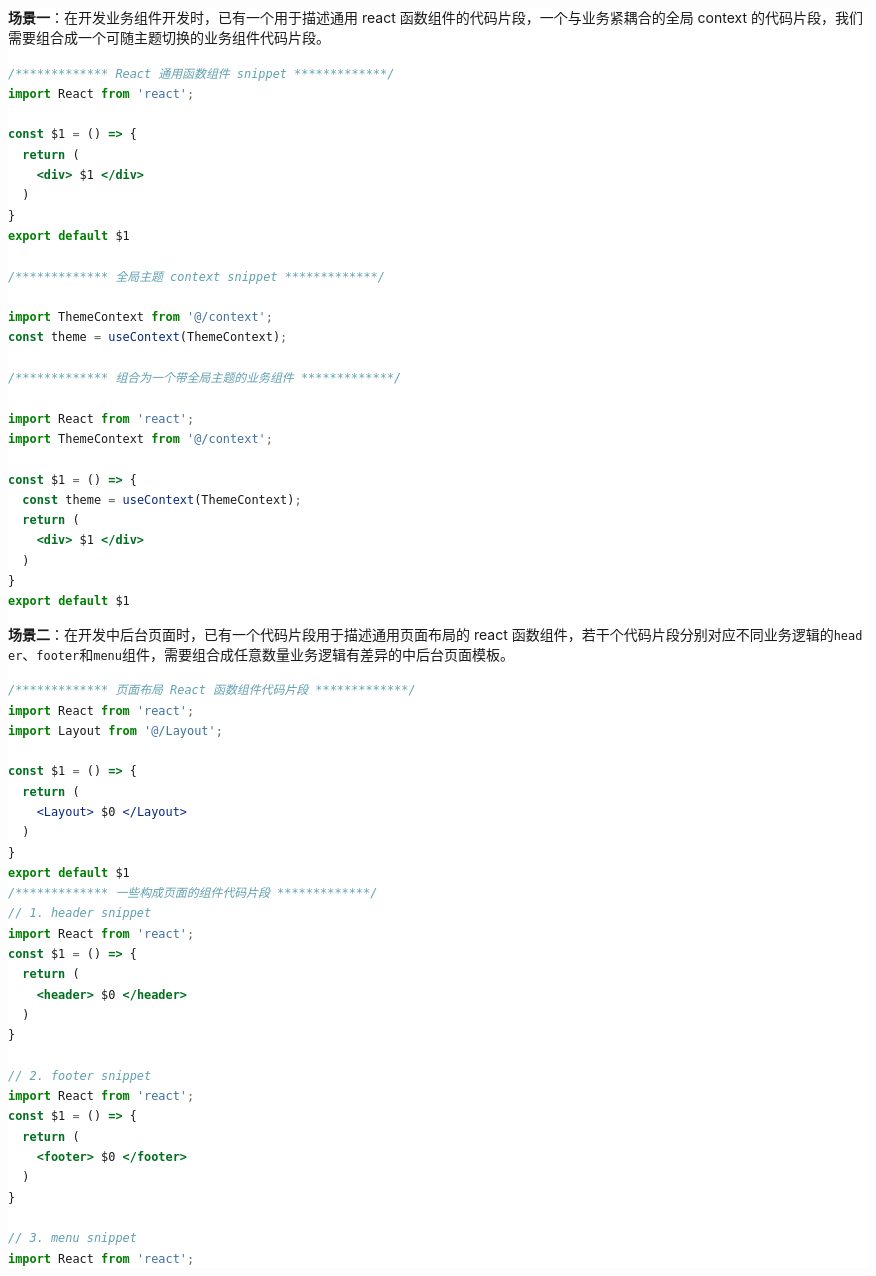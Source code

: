 **场景一**：在开发业务组件开发时，已有一个用于描述通用 react 函数组件的代码片段，一个与业务紧耦合的全局 context 的代码片段，我们需要组合成一个可随主题切换的业务组件代码片段。

```jsx
/************* React 通用函数组件 snippet *************/
import React from 'react';

const $1 = () => {
  return (
    <div> $1 </div>
  )
}
export default $1

/************* 全局主题 context snippet *************/

import ThemeContext from '@/context';
const theme = useContext(ThemeContext);

/************* 组合为一个带全局主题的业务组件 *************/

import React from 'react';
import ThemeContext from '@/context';

const $1 = () => {
  const theme = useContext(ThemeContext);
  return (
    <div> $1 </div>
  )
}
export default $1
```

**场景二**：在开发中后台页面时，已有一个代码片段用于描述通用页面布局的 react 函数组件，若干个代码片段分别对应不同业务逻辑的`header`、`footer`和`menu`组件，需要组合成任意数量业务逻辑有差异的中后台页面模板。

```jsx
/************* 页面布局 React 函数组件代码片段 *************/
import React from 'react';
import Layout from '@/Layout';

const $1 = () => {
  return (
    <Layout> $0 </Layout>
  )
}
export default $1
/************* 一些构成页面的组件代码片段 *************/
// 1. header snippet
import React from 'react';
const $1 = () => {
  return (
    <header> $0 </header>
  )
}

// 2. footer snippet
import React from 'react';
const $1 = () => {
  return (
    <footer> $0 </footer>
  )
}

// 3. menu snippet
import React from 'react';
```